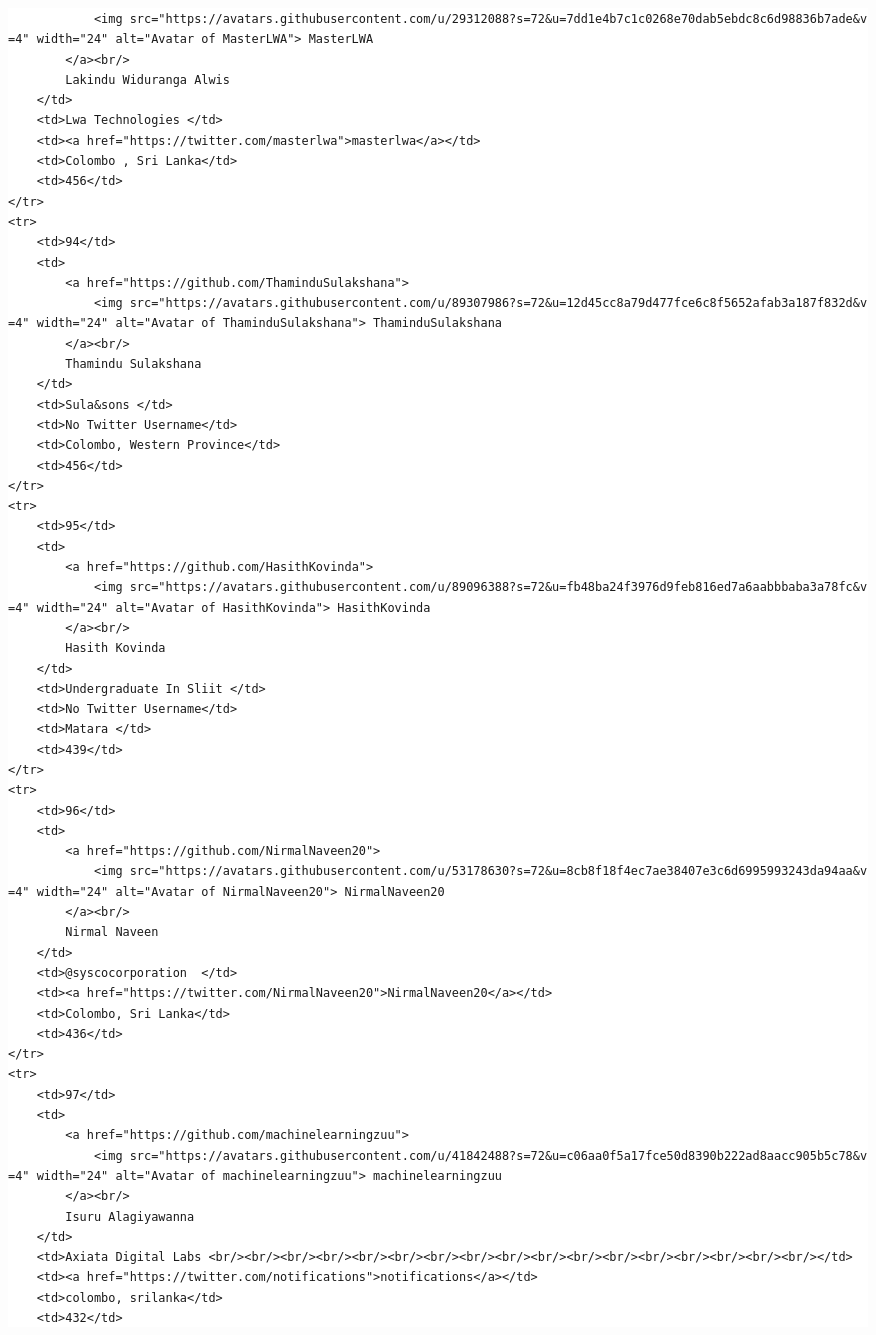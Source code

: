 				<img src="https://avatars.githubusercontent.com/u/29312088?s=72&u=7dd1e4b7c1c0268e70dab5ebdc8c6d98836b7ade&v=4" width="24" alt="Avatar of MasterLWA"> MasterLWA
			</a><br/>
			Lakindu Widuranga Alwis
		</td>
		<td>Lwa Technologies </td>
		<td><a href="https://twitter.com/masterlwa">masterlwa</a></td>
		<td>Colombo , Sri Lanka</td>
		<td>456</td>
	</tr>
	<tr>
		<td>94</td>
		<td>
			<a href="https://github.com/ThaminduSulakshana">
				<img src="https://avatars.githubusercontent.com/u/89307986?s=72&u=12d45cc8a79d477fce6c8f5652afab3a187f832d&v=4" width="24" alt="Avatar of ThaminduSulakshana"> ThaminduSulakshana
			</a><br/>
			Thamindu Sulakshana
		</td>
		<td>Sula&sons </td>
		<td>No Twitter Username</td>
		<td>Colombo, Western Province</td>
		<td>456</td>
	</tr>
	<tr>
		<td>95</td>
		<td>
			<a href="https://github.com/HasithKovinda">
				<img src="https://avatars.githubusercontent.com/u/89096388?s=72&u=fb48ba24f3976d9feb816ed7a6aabbbaba3a78fc&v=4" width="24" alt="Avatar of HasithKovinda"> HasithKovinda
			</a><br/>
			Hasith Kovinda
		</td>
		<td>Undergraduate In Sliit </td>
		<td>No Twitter Username</td>
		<td>Matara </td>
		<td>439</td>
	</tr>
	<tr>
		<td>96</td>
		<td>
			<a href="https://github.com/NirmalNaveen20">
				<img src="https://avatars.githubusercontent.com/u/53178630?s=72&u=8cb8f18f4ec7ae38407e3c6d6995993243da94aa&v=4" width="24" alt="Avatar of NirmalNaveen20"> NirmalNaveen20
			</a><br/>
			Nirmal Naveen
		</td>
		<td>@syscocorporation  </td>
		<td><a href="https://twitter.com/NirmalNaveen20">NirmalNaveen20</a></td>
		<td>Colombo, Sri Lanka</td>
		<td>436</td>
	</tr>
	<tr>
		<td>97</td>
		<td>
			<a href="https://github.com/machinelearningzuu">
				<img src="https://avatars.githubusercontent.com/u/41842488?s=72&u=c06aa0f5a17fce50d8390b222ad8aacc905b5c78&v=4" width="24" alt="Avatar of machinelearningzuu"> machinelearningzuu
			</a><br/>
			Isuru Alagiyawanna
		</td>
		<td>Axiata Digital Labs <br/><br/><br/><br/><br/><br/><br/><br/><br/><br/><br/><br/><br/><br/><br/><br/><br/></td>
		<td><a href="https://twitter.com/notifications">notifications</a></td>
		<td>colombo, srilanka</td>
		<td>432</td>